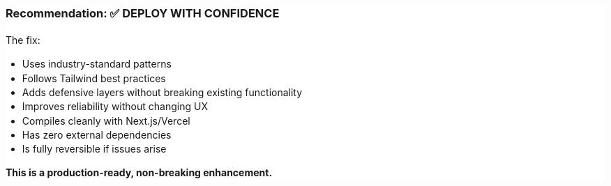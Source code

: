 ### Recommendation: ✅ DEPLOY WITH CONFIDENCE

The fix:
- Uses industry-standard patterns
- Follows Tailwind best practices
- Adds defensive layers without breaking existing functionality
- Improves reliability without changing UX
- Compiles cleanly with Next.js/Vercel
- Has zero external dependencies
- Is fully reversible if issues arise

**This is a production-ready, non-breaking enhancement.**

